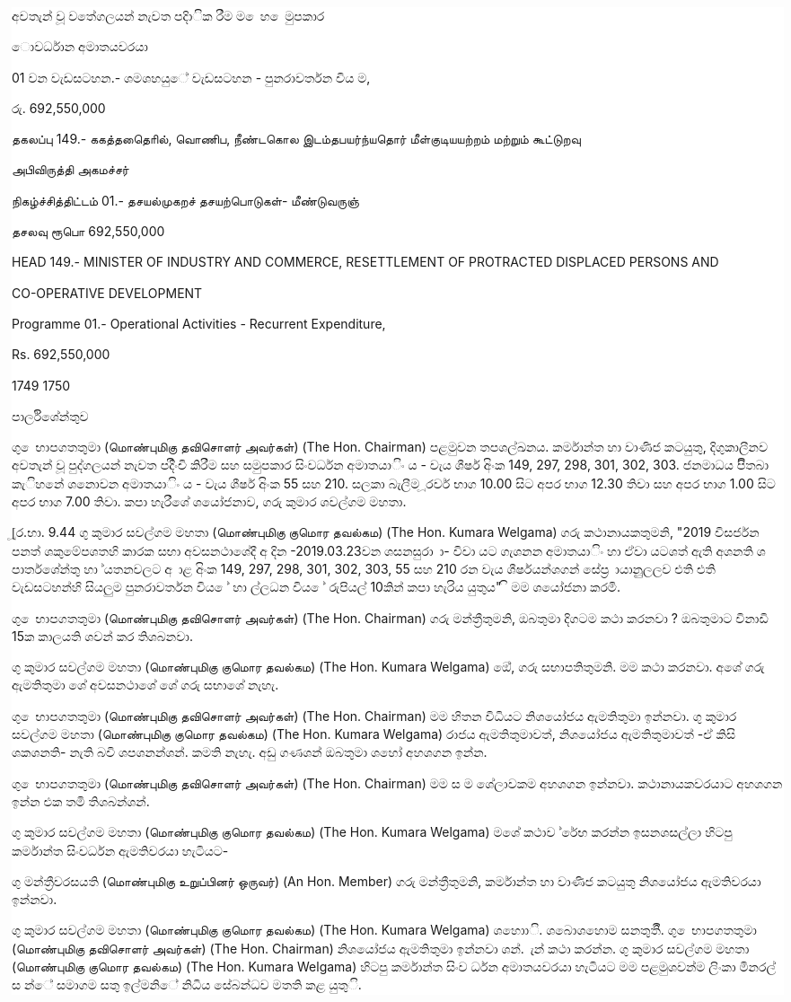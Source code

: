 අවතැන් වූ වතේගලයන් නැවත පදිාික රීම ම ෙහ ෙමුපකාර

ොවර්ධාන අමාතයවරයා

01 වන වැඩසටහන.- ශමශහයුේ වැඩසටහන - පුනරාවර්තන විය ම,

රු. 692,550,000

தகலப்பு 149.- ககத்ததொைில், வொணிப, நீண்டகொல இடம்தபயர்ந்யதொர் மீள்குடியயற்றம் மற்றும் கூட்டுறவு

அபிவிருத்தி அகமச்சர்

நிகழ்ச்சித்திட்டம் 01.- தசயல்முகறச் தசயற்பொடுகள்- மீண்டுவருஞ்

தசலவு ரூபொ 692,550,000

HEAD 149.- MINISTER OF INDUSTRY AND COMMERCE, RESETTLEMENT OF PROTRACTED DISPLACED PERSONS AND

CO-OPERATIVE DEVELOPMENT

Programme 01.- Operational Activities - Recurrent Expenditure,

Rs. 692,550,000

1749 1750

පාර්ලිශේන්තුව

ගු ෙභාපගතතුමා (மொண்புமிகு தவிசொளர் அவர்கள்) (The Hon. Chairman) පළමුවන තපශල්ඛනය. කර්මාන්ත හා වාණිජ කටයුතු, දිගුකාලීනව අවතැන් වූ පුද්ගලයන් නැවත පදිිංචි කිරීම සහ සමුපකාර සිංවර්ධන අමාතයාිං ය - වැය ශීර්ෂ අිංක 149, 297, 298, 301, 302, 303. ජනමාධය පිිතබා කැිහනේ ශනොවන අමාතයාිං ය - වැය ශීර්ෂ අිංක 55 සහ 210. සලකා බැලීම ූරර්ව භාග 10.00 සිට අපර භාග 12.30 තිවා සහ අපර භාග 1.00 සිට අපර භාග 7.00 තිවා. කපා හැරීශේ ශයෝජනාව, ගරු කුමාර ශවල්ගම මහතා.

[ූර.භා. 9.44 ගු කුමාර සවල්ගම මහතා (மொண்புமிகு குமொர தவல்கம) (The Hon. Kumara Welgama) ගරු කථානායකතුමනි, "2019 විසර්ජන පනත් ශකුමේපශතහි කාරක සභා අවසනථාශේදී අ දින -2019.03.23වන ශසනසුරා ා- විවා යට ගැශනන අමාතයාිං හා ඒවා යටශත් ඇති අශනති ශ පාර්තශේන්තු හා ්යතනවලට අ ාළ අිංක 149, 297, 298, 301, 302, 303, 55 සහ 210 රන වැය ශීර්ෂයන්ශගන් සේප්‍ර ායානුූලලව එති එති වැඩසටහන්හි සියලුම පුනරාවර්තන විය ේ හා ල්ලධන විය ේ රුපියල් 10කින් කපා හැරිය යුතුය" ි මම ශයෝජනා කරමි.

ගු ෙභාපගතතුමා (மொண்புமிகு தவிசொளர் அவர்கள்) (The Hon. Chairman) ගරු මන්ත්‍රීතුමනි, ඔබතුමා දිගටම කථා කරනවා ? ඔබතුමාට විනාඩි 15ක කාලයති ශවන් කර තිශබනවා.

ගු කුමාර සවල්ගම මහතා (மொண்புமிகு குமொர தவல்கம) (The Hon. Kumara Welgama) ඔේ, ගරු සභාපතිතුමනි. මම කථා කරනවා. අශේ ගරු ඇමතිතුමා ශේ අවසනථාශේ ශේ ගරු සභාශේ නැහැ.

ගු ෙභාපගතතුමා (மொண்புமிகு தவிசொளர் அவர்கள்) (The Hon. Chairman) මම හිතන විධියට නිශයෝජය ඇමතිතුමා ඉන්නවා. ගු කුමාර සවල්ගම මහතා (மொண்புமிகு குமொர தவல்கம) (The Hon. Kumara Welgama) රාජය ඇමතිතුමාවත්, නිශයෝජය ඇමතිතුමාවත් -ඒ කිසි ශකශනති- නැති බවි ශපශනන්ශන්. කමති නැහැ. අඩු ගණශන් ඔබතුමා ශහෝ අහශගන ඉන්න.

ගු ෙභාපගතතුමා (மொண்புமிகு தவிசொளர் அவர்கள்) (The Hon. Chairman) මම ස ම ශේලාවකම අහශගන ඉන්නවා. කථානායකවරයාට අහශගන ඉන්න එක තමි තිශබන්ශන්.

ගු කුමාර සවල්ගම මහතා (மொண்புமிகு குமொர தவல்கம) (The Hon. Kumara Welgama) මශේ කථාව ්රේභ කරන්න ඉසනශසල්ලා හිටපු කර්මාන්ත සිංවර්ධන ඇමතිවරයා හැටියට-

ගු මන්ත්‍රීවරසයති (மொண்புமிகு உறுப்பினர் ஒருவர்) (An Hon. Member) ගරු මන්ත්‍රීතුමනි, කර්මාන්ත හා වාණිජ කටයුතු නිශයෝජය ඇමතිවරයා ඉන්නවා.

ගු කුමාර සවල්ගම මහතා (மொண்புமிகு குமொர தவல்கம) (The Hon. Kumara Welgama) ශහොාි. ශබොශහොම සනතුතිි. ගු ෙභාපගතතුමා (மொண்புமிகு தவிசொளர் அவர்கள்) (The Hon. Chairman) නිශයෝජය ඇමතිතුමා ඉන්නවා ශන්. ැන් කථා කරන්න. ගු කුමාර සවල්ගම මහතා (மொண்புமிகு குமொர தவல்கம) (The Hon. Kumara Welgama) හිටපු කර්මාන්ත සිංව ර්ධන අමාතයවරයා හැටියට මම පළමුශවන්ම ලිංකා මිනරල් ස න්ේ සමාගම සතු ඉල්මනිේ නිධිය සේබන්ධව මතති කළ යුතුි.
